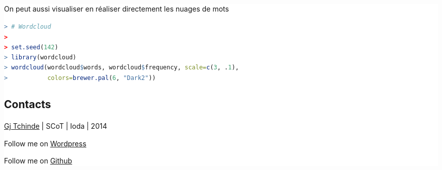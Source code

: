 On peut aussi visualiser en réaliser directement les nuages de mots


```r
> # Wordcloud
> 
> set.seed(142)
> library(wordcloud)
> wordcloud(wordcloud$words, wordcloud$frequency, scale=c(3, .1),
>           colors=brewer.pal(6, "Dark2"))
```

## Contacts

[Gj Tchinde](gtchinde@pagesjaunes.fr) | SCoT | Ioda | 2014

Follow me on [Wordpress](http://sciencendata.wordpress.com)

Follow me on [Github](http://github.com/gtanalytics)
